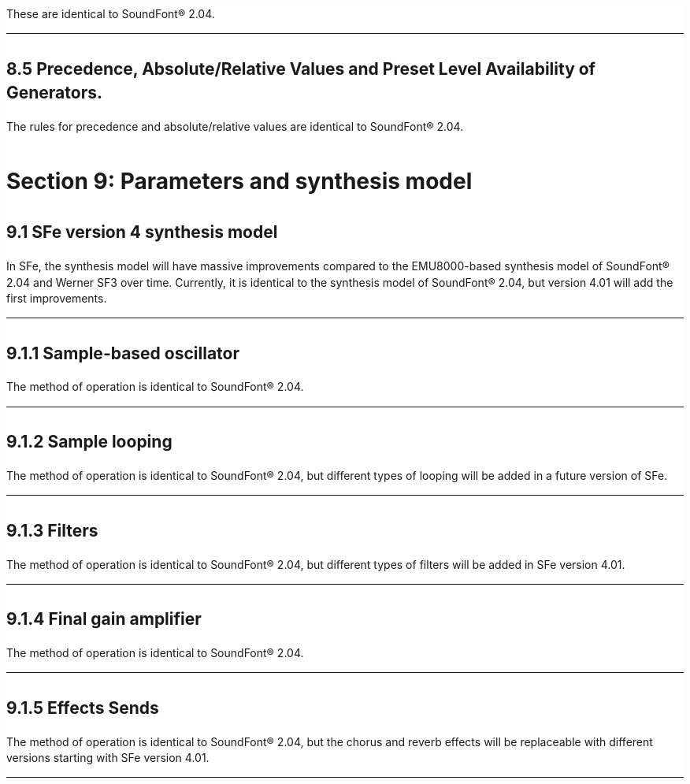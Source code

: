 These are identical to SoundFont® 2.04.

* * *

## 8.5 Precedence, Absolute/Relative Values and Preset Level Availability of Generators.

The rules for precedence and absolute/relative values are identical to SoundFont® 2.04.

# Section 9: Parameters and synthesis model

## 9.1 SFe version 4 synthesis model

In SFe, the synthesis model will have massive improvements compared to the EMU8000-based synthesis model of SoundFont® 2.04 and Werner SF3 over time. Currently, it is identical to the synthesis model of SoundFont® 2.04, but version 4.01 will add the first improvements.

* * *

## 9.1.1 Sample-based oscillator

The method of operation is identical to SoundFont® 2.04.

* * *

## 9.1.2 Sample looping

The method of operation is identical to SoundFont® 2.04, but different types of looping will be added in a future version of SFe.

* * *

## 9.1.3 Filters

The method of operation is identical to SoundFont® 2.04, but different types of filters will be added in SFe version 4.01.

* * *

## 9.1.4 Final gain amplifier

The method of operation is identical to SoundFont® 2.04.

* * *

## 9.1.5 Effects Sends

The method of operation is identical to SoundFont® 2.04, but the chorus and reverb effects will be replaceable with different versions starting with SFe version 4.01.

* * *
